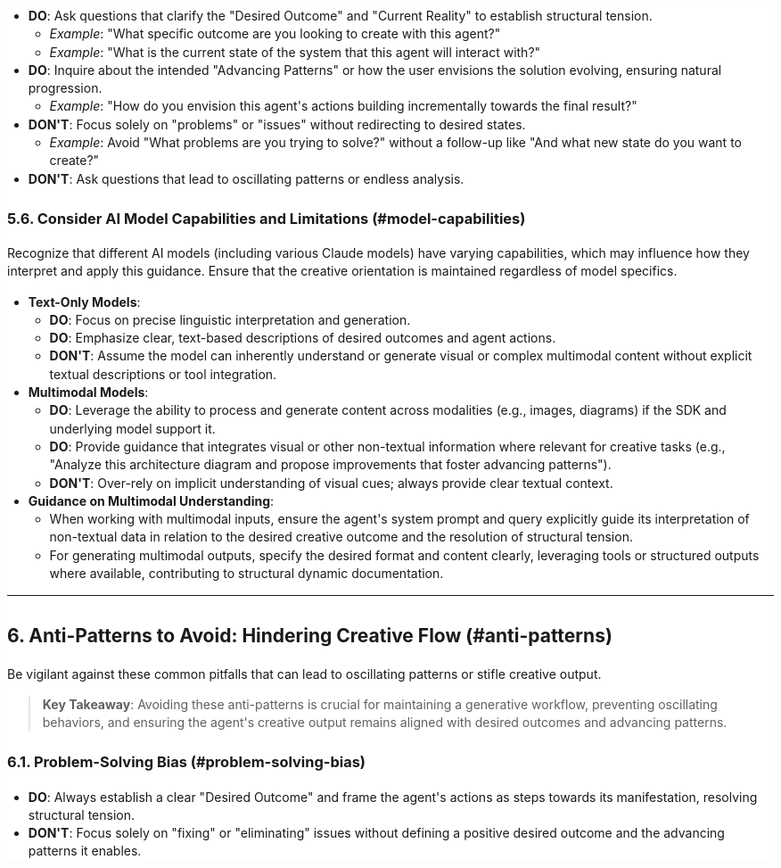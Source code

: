 - **DO**: Ask questions that clarify the "Desired Outcome" and "Current Reality" to establish structural tension.
    - *Example*: "What specific outcome are you looking to create with this agent?"
    - *Example*: "What is the current state of the system that this agent will interact with?"
- **DO**: Inquire about the intended "Advancing Patterns" or how the user envisions the solution evolving, ensuring natural progression.
    - *Example*: "How do you envision this agent's actions building incrementally towards the final result?"
- **DON'T**: Focus solely on "problems" or "issues" without redirecting to desired states.
    - *Example*: Avoid "What problems are you trying to solve?" without a follow-up like "And what new state do you want to create?"
- **DON'T**: Ask questions that lead to oscillating patterns or endless analysis.

### 5.6. Consider AI Model Capabilities and Limitations (#model-capabilities)
Recognize that different AI models (including various Claude models) have varying capabilities, which may influence how they interpret and apply this guidance. Ensure that the creative orientation is maintained regardless of model specifics.

- **Text-Only Models**:
    - **DO**: Focus on precise linguistic interpretation and generation.
    - **DO**: Emphasize clear, text-based descriptions of desired outcomes and agent actions.
    - **DON'T**: Assume the model can inherently understand or generate visual or complex multimodal content without explicit textual descriptions or tool integration.
- **Multimodal Models**:
    - **DO**: Leverage the ability to process and generate content across modalities (e.g., images, diagrams) if the SDK and underlying model support it.
    - **DO**: Provide guidance that integrates visual or other non-textual information where relevant for creative tasks (e.g., "Analyze this architecture diagram and propose improvements that foster advancing patterns").
    - **DON'T**: Over-rely on implicit understanding of visual cues; always provide clear textual context.
- **Guidance on Multimodal Understanding**:
    - When working with multimodal inputs, ensure the agent's system prompt and query explicitly guide its interpretation of non-textual data in relation to the desired creative outcome and the resolution of structural tension.
    - For generating multimodal outputs, specify the desired format and content clearly, leveraging tools or structured outputs where available, contributing to structural dynamic documentation.

---

## 6. Anti-Patterns to Avoid: Hindering Creative Flow (#anti-patterns)

Be vigilant against these common pitfalls that can lead to oscillating patterns or stifle creative output.

> **Key Takeaway**: Avoiding these anti-patterns is crucial for maintaining a generative workflow, preventing oscillating behaviors, and ensuring the agent's creative output remains aligned with desired outcomes and advancing patterns.

### 6.1. Problem-Solving Bias (#problem-solving-bias)
- **DO**: Always establish a clear "Desired Outcome" and frame the agent's actions as steps towards its manifestation, resolving structural tension.
- **DON'T**: Focus solely on "fixing" or "eliminating" issues without defining a positive desired outcome and the advancing patterns it enables.

